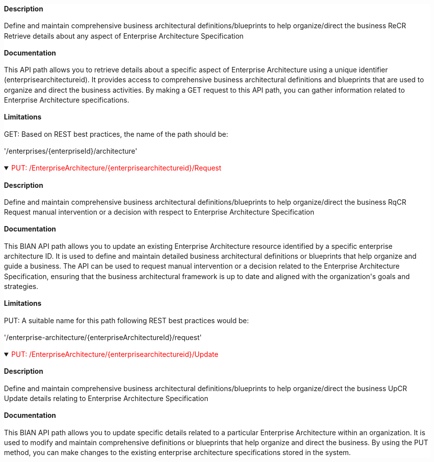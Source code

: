   **Description**

  Define and maintain comprehensive business architectural definitions/blueprints to help organize/direct the business ReCR Retrieve details about any aspect of Enterprise Architecture Specification

  **Documentation**

  This API path allows you to retrieve details about a specific aspect of Enterprise Architecture using a unique identifier (enterprisearchitectureid). It provides access to comprehensive business architectural definitions and blueprints that are used to organize and direct the business activities. By making a GET request to this API path, you can gather information related to Enterprise Architecture specifications.

  **Limitations**

  GET: Based on REST best practices, the name of the path should be:

'/enterprises/{enterpriseId}/architecture'

</details>

<details open>
  <summary><span style='color:red;'>PUT: /EnterpriseArchitecture/{enterprisearchitectureid}/Request</span></summary>

  **Description**

  Define and maintain comprehensive business architectural definitions/blueprints to help organize/direct the business RqCR Request manual intervention or a decision with respect to Enterprise Architecture Specification

  **Documentation**

  This BIAN API path allows you to update an existing Enterprise Architecture resource identified by a specific enterprise architecture ID. It is used to define and maintain detailed business architectural definitions or blueprints that help organize and guide a business. The API can be used to request manual intervention or a decision related to the Enterprise Architecture Specification, ensuring that the business architectural framework is up to date and aligned with the organization's goals and strategies.

  **Limitations**

  PUT: A suitable name for this path following REST best practices would be:

'/enterprise-architecture/{enterpriseArchitectureId}/request'

</details>

<details open>
  <summary><span style='color:red;'>PUT: /EnterpriseArchitecture/{enterprisearchitectureid}/Update</span></summary>

  **Description**

  Define and maintain comprehensive business architectural definitions/blueprints to help organize/direct the business UpCR Update details relating to Enterprise Architecture Specification

  **Documentation**

  This BIAN API path allows you to update specific details related to a particular Enterprise Architecture within an organization. It is used to modify and maintain comprehensive definitions or blueprints that help organize and direct the business. By using the PUT method, you can make changes to the existing enterprise architecture specifications stored in the system.
